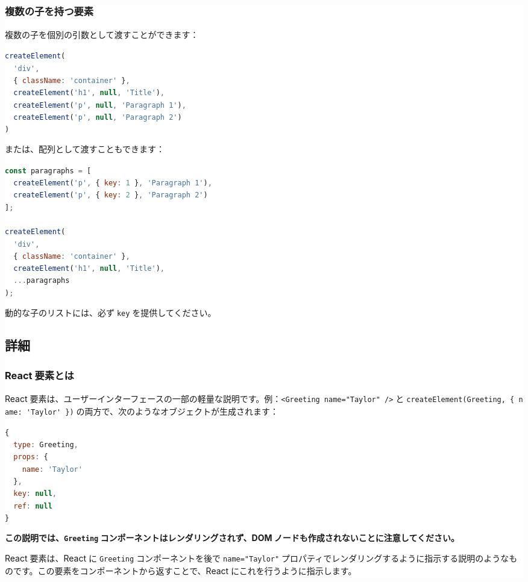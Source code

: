 ### 複数の子を持つ要素

複数の子を個別の引数として渡すことができます：

```javascript
createElement(
  'div',
  { className: 'container' },
  createElement('h1', null, 'Title'),
  createElement('p', null, 'Paragraph 1'),
  createElement('p', null, 'Paragraph 2')
)
```

または、配列として渡すこともできます：

```javascript
const paragraphs = [
  createElement('p', { key: 1 }, 'Paragraph 1'),
  createElement('p', { key: 2 }, 'Paragraph 2')
];

createElement(
  'div',
  { className: 'container' },
  createElement('h1', null, 'Title'),
  ...paragraphs
);
```

動的な子のリストには、必ず `key` を提供してください。

## 詳細

### React 要素とは

React 要素は、ユーザーインターフェースの一部の軽量な説明です。例：`<Greeting name="Taylor" />` と `createElement(Greeting, { name: 'Taylor' })` の両方で、次のようなオブジェクトが生成されます：

```javascript
{
  type: Greeting,
  props: {
    name: 'Taylor'
  },
  key: null,
  ref: null
}
```

**この説明では、`Greeting` コンポーネントはレンダリングされず、DOM ノードも作成されないことに注意してください。**

React 要素は、React に `Greeting` コンポーネントを後で `name="Taylor"` プロパティでレンダリングするように指示する説明のようなものです。この要素をコンポーネントから返すことで、React にこれを行うように指示します。
